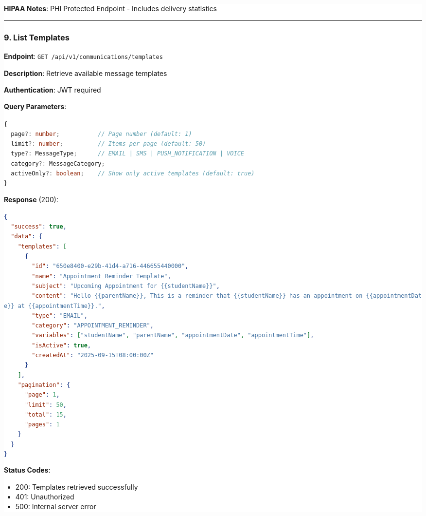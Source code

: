 **HIPAA Notes**: PHI Protected Endpoint - Includes delivery statistics

---

### 9. List Templates

**Endpoint**: `GET /api/v1/communications/templates`

**Description**: Retrieve available message templates

**Authentication**: JWT required

**Query Parameters**:
```typescript
{
  page?: number;           // Page number (default: 1)
  limit?: number;          // Items per page (default: 50)
  type?: MessageType;      // EMAIL | SMS | PUSH_NOTIFICATION | VOICE
  category?: MessageCategory;
  activeOnly?: boolean;    // Show only active templates (default: true)
}
```

**Response** (200):
```json
{
  "success": true,
  "data": {
    "templates": [
      {
        "id": "650e8400-e29b-41d4-a716-446655440000",
        "name": "Appointment Reminder Template",
        "subject": "Upcoming Appointment for {{studentName}}",
        "content": "Hello {{parentName}}, This is a reminder that {{studentName}} has an appointment on {{appointmentDate}} at {{appointmentTime}}.",
        "type": "EMAIL",
        "category": "APPOINTMENT_REMINDER",
        "variables": ["studentName", "parentName", "appointmentDate", "appointmentTime"],
        "isActive": true,
        "createdAt": "2025-09-15T08:00:00Z"
      }
    ],
    "pagination": {
      "page": 1,
      "limit": 50,
      "total": 15,
      "pages": 1
    }
  }
}
```

**Status Codes**:
- 200: Templates retrieved successfully
- 401: Unauthorized
- 500: Internal server error

